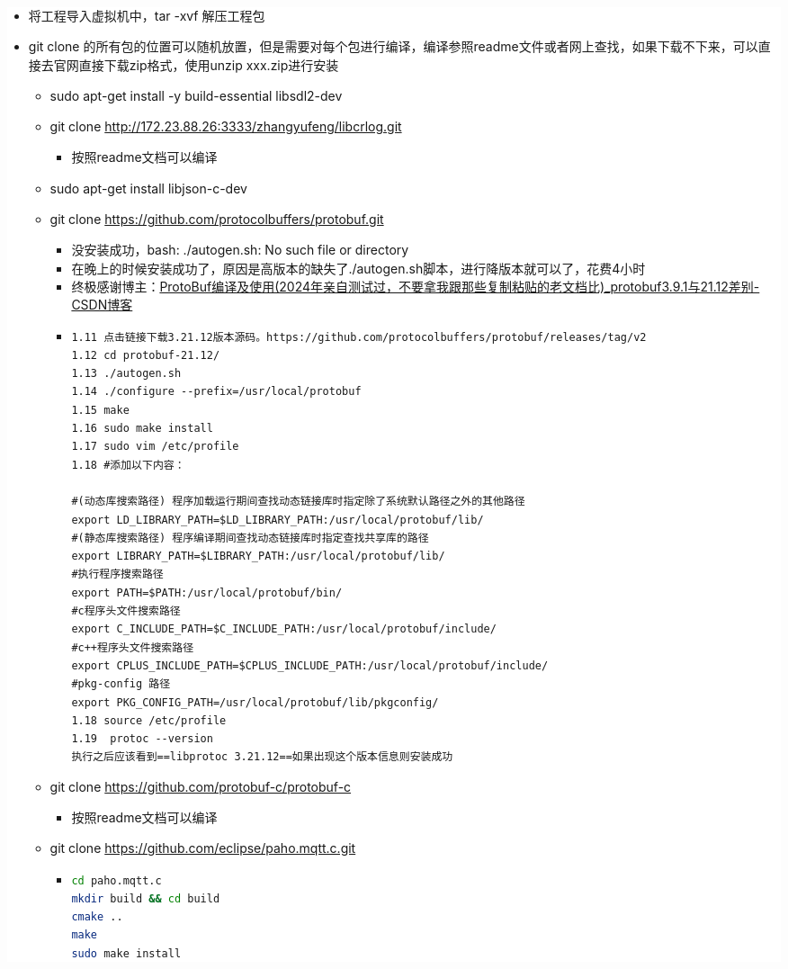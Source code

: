 - 将工程导入虚拟机中，tar -xvf 解压工程包

- git clone 的所有包的位置可以随机放置，但是需要对每个包进行编译，编译参照readme文件或者网上查找，如果下载不下来，可以直接去官网直接下载zip格式，使用unzip xxx.zip进行安装

  - sudo apt-get install -y build-essential libsdl2-dev

  - git clone http://172.23.88.26:3333/zhangyufeng/libcrlog.git

    - 按照readme文档可以编译

  - sudo apt-get install  libjson-c-dev

  - git clone https://github.com/protocolbuffers/protobuf.git

    - 没安装成功，bash: ./autogen.sh: No such file or directory
    - 在晚上的时候安装成功了，原因是高版本的缺失了./autogen.sh脚本，进行降版本就可以了，花费4小时
    - 终极感谢博主：[ProtoBuf编译及使用(2024年亲自测试过，不要拿我跟那些复制粘贴的老文档比)_protobuf3.9.1与21.12差别-CSDN博客](https://blog.csdn.net/jax_fanyang/article/details/135937002)
    - ```
      1.11 点击链接下载3.21.12版本源码。https://github.com/protocolbuffers/protobuf/releases/tag/v2
      1.12 cd protobuf-21.12/
      1.13 ./autogen.sh
      1.14 ./configure --prefix=/usr/local/protobuf
      1.15 make
      1.16 sudo make install
      1.17 sudo vim /etc/profile
      1.18 #添加以下内容：
      
      #(动态库搜索路径) 程序加载运⾏期间查找动态链接库时指定除了系统默认路径之外的其他路径
      export LD_LIBRARY_PATH=$LD_LIBRARY_PATH:/usr/local/protobuf/lib/
      #(静态库搜索路径) 程序编译期间查找动态链接库时指定查找共享库的路径
      export LIBRARY_PATH=$LIBRARY_PATH:/usr/local/protobuf/lib/
      #执⾏程序搜索路径
      export PATH=$PATH:/usr/local/protobuf/bin/
      #c程序头⽂件搜索路径
      export C_INCLUDE_PATH=$C_INCLUDE_PATH:/usr/local/protobuf/include/
      #c++程序头⽂件搜索路径
      export CPLUS_INCLUDE_PATH=$CPLUS_INCLUDE_PATH:/usr/local/protobuf/include/
      #pkg-config 路径
      export PKG_CONFIG_PATH=/usr/local/protobuf/lib/pkgconfig/
      1.18 source /etc/profile
      1.19  protoc --version 
      执行之后应该看到==libprotoc 3.21.12==如果出现这个版本信息则安装成功
      ```
  
  - git clone https://github.com/protobuf-c/protobuf-c
  
    - 按照readme文档可以编译

  - git clone https://github.com/eclipse/paho.mqtt.c.git

    - ```bash
      cd paho.mqtt.c
      mkdir build && cd build
      cmake ..
      make
      sudo make install
      ```
  